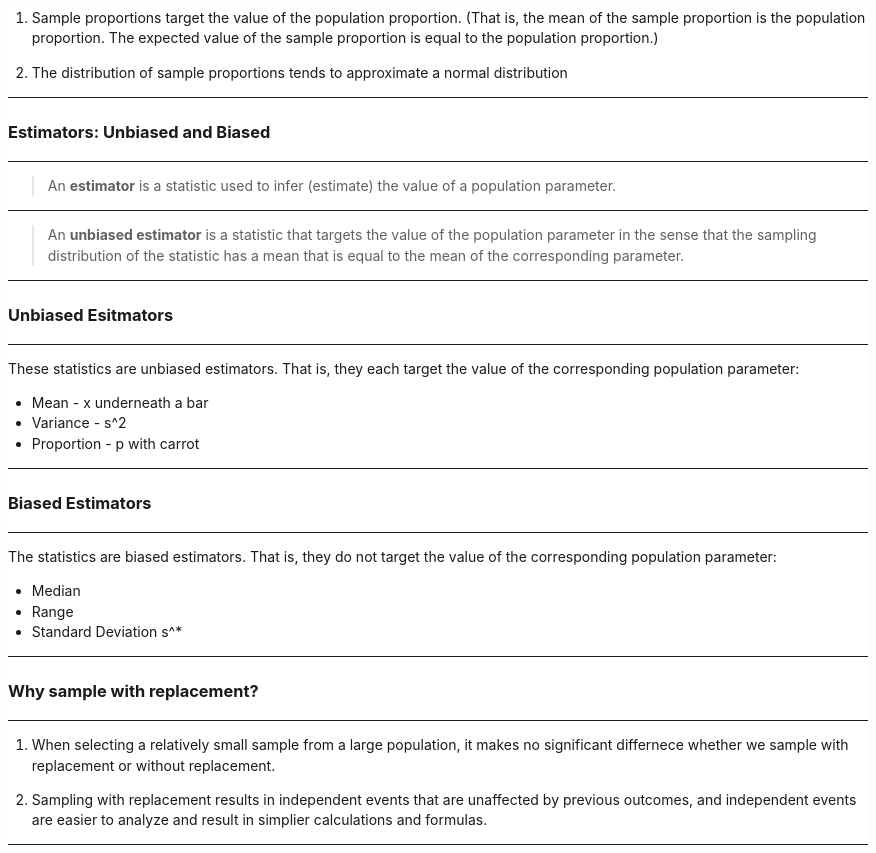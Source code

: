 1. Sample proportions target the value of the population proportion.  (That is, the mean of the sample proportion is the population proportion.  The expected value of the sample proportion is equal to the population proportion.)

2. The distribution of sample proportions tends to approximate a normal distribution

---

### Estimators: Unbiased and Biased
---

> An **estimator** is a statistic used to infer (estimate) the value of a population parameter.

---

> An **unbiased estimator** is a statistic that targets the value of the population parameter in the sense that the sampling distribution of the statistic has a mean that is equal to the mean of the corresponding parameter.

---

### Unbiased Esitmators
---

These statistics are unbiased estimators.  That is, they each target the value of the corresponding population parameter:

* Mean - x underneath a bar
* Variance - s^2
* Proportion - p with carrot

---

### Biased Estimators
---

The statistics are biased estimators.  That is, they do not target the value of the corresponding population parameter:

* Median
* Range
* Standard Deviation s^*

---

### Why sample with replacement?
---

1. When selecting a relatively small sample from a large population, it makes no significant differnece whether we sample with replacement or without replacement.

2. Sampling with replacement results in independent events that are unaffected by previous outcomes, and independent events are easier to analyze and result in simplier calculations and formulas.

---
